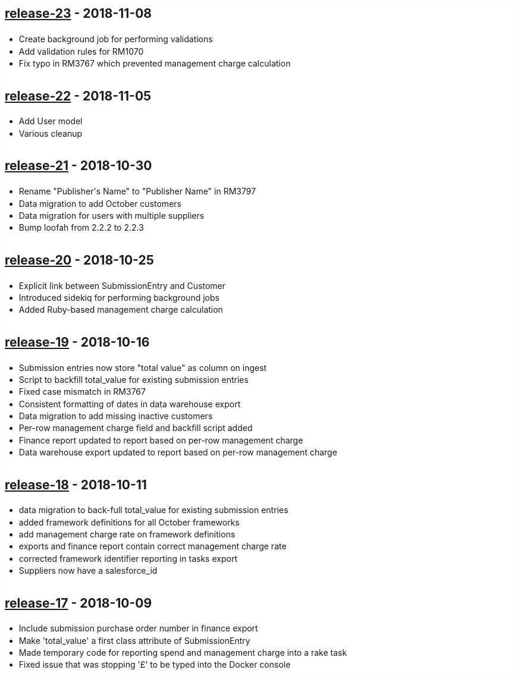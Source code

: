 ## [release-23] - 2018-11-08

- Create background job for performing validations
- Add validation rules for RM1070
- Fix typo in RM3767 which prevented management charge calculation

## [release-22] - 2018-11-05

- Add User model
- Various cleanup

## [release-21] - 2018-10-30

- Rename "Publisher's Name" to "Publisher Name" in RM3797
- Data migration to add October customers
- Data migration for users with multiple suppliers
- Bump loofah from 2.2.2 to 2.2.3

## [release-20] - 2018-10-25

- Explicit link between SubmissionEntry and Customer
- Introduced sidekiq for performing background jobs
- Added Ruby-based management charge calculation

## [release-19] - 2018-10-16

- Submission entries now store "total value" as column on ingest
- Script to backfill total_value for existing submission entries
- Fixed case mismatch in RM3767
- Consistent formatting of dates in data warehouse export
- Data migration to add missing inactive customers
- Per-row management charge field and backfill script added
- Finance report updated to report based on per-row management charge
- Data warehouse export updated to report based on per-row management charge

## [release-18] - 2018-10-11

- data migration to back-full total_value for existing submission entries
- added framework definitions for all October frameworks
- add management charge rate on framework definitions
- exports and finance report contain correct management charge rate
- corrected framework identifier reporting in tasks export
- Suppliers now have a salesforce_id

## [release-17] - 2018-10-09

- Include submission purchase order number in finance export
- Make 'total_value' a first class attribute of SubmissionEntry
- Made temporary code for reporting spend and management charge into a rake
    task
- Fixed issue that was stopping '£' to be typed into the Docker console


[release-150]: https://github.com/Crown-Commercial-Service/DataSubmissionServiceAPI/compare/release-149...release-150
[release-149]: https://github.com/Crown-Commercial-Service/DataSubmissionServiceAPI/compare/release-148...release-149
[release-148]: https://github.com/Crown-Commercial-Service/DataSubmissionServiceAPI/compare/release-147...release-148
[release-147]: https://github.com/Crown-Commercial-Service/DataSubmissionServiceAPI/compare/release-146...release-147
[release-146]: https://github.com/Crown-Commercial-Service/DataSubmissionServiceAPI/compare/release-145...release-146
[release-145]: https://github.com/Crown-Commercial-Service/DataSubmissionServiceAPI/compare/release-144...release-145
[release-144]: https://github.com/Crown-Commercial-Service/DataSubmissionServiceAPI/compare/release-143...release-144
[release-143]: https://github.com/Crown-Commercial-Service/DataSubmissionServiceAPI/compare/release-142...release-143
[release-142]: https://github.com/Crown-Commercial-Service/DataSubmissionServiceAPI/compare/release-141...release-142
[release-141]: https://github.com/Crown-Commercial-Service/DataSubmissionServiceAPI/compare/release-140...release-141
[release-140]: https://github.com/Crown-Commercial-Service/DataSubmissionServiceAPI/compare/release-139...release-140
[release-139]: https://github.com/Crown-Commercial-Service/DataSubmissionServiceAPI/compare/release-138...release-139
[release-138]: https://github.com/Crown-Commercial-Service/DataSubmissionServiceAPI/compare/release-137...release-138
[release-137]: https://github.com/Crown-Commercial-Service/DataSubmissionServiceAPI/compare/release-136...release-137
[release-136]: https://github.com/Crown-Commercial-Service/DataSubmissionServiceAPI/compare/release-135...release-136
[release-135]: https://github.com/Crown-Commercial-Service/DataSubmissionServiceAPI/compare/release-134...release-135
[release-134]: https://github.com/Crown-Commercial-Service/DataSubmissionServiceAPI/compare/release-133...release-134
[release-133]: https://github.com/Crown-Commercial-Service/DataSubmissionServiceAPI/compare/release-132...release-133
[release-132]: https://github.com/Crown-Commercial-Service/DataSubmissionServiceAPI/compare/release-131...release-132
[release-131]: https://github.com/Crown-Commercial-Service/DataSubmissionServiceAPI/compare/release-130...release-131
[release-130]: https://github.com/Crown-Commercial-Service/DataSubmissionServiceAPI/compare/release-129...release-130
[release-129]: https://github.com/Crown-Commercial-Service/DataSubmissionServiceAPI/compare/release-128...release-129
[release-128]: https://github.com/Crown-Commercial-Service/DataSubmissionServiceAPI/compare/release-127...release-128
[release-127]: https://github.com/Crown-Commercial-Service/DataSubmissionServiceAPI/compare/release-126...release-127
[release-126]: https://github.com/Crown-Commercial-Service/DataSubmissionServiceAPI/compare/release-125...release-126
[release-125]: https://github.com/Crown-Commercial-Service/DataSubmissionServiceAPI/compare/release-124...release-125
[release-124]: https://github.com/Crown-Commercial-Service/DataSubmissionServiceAPI/compare/release-123...release-124
[release-123]: https://github.com/Crown-Commercial-Service/DataSubmissionServiceAPI/compare/release-122...release-123
[release-122]: https://github.com/Crown-Commercial-Service/DataSubmissionServiceAPI/compare/release-121...release-122
[release-121]: https://github.com/Crown-Commercial-Service/DataSubmissionServiceAPI/compare/release-120...release-121
[release-120]: https://github.com/Crown-Commercial-Service/DataSubmissionServiceAPI/compare/release-119...release-120
[release-119]: https://github.com/Crown-Commercial-Service/DataSubmissionServiceAPI/compare/release-118...release-119
[release-118]: https://github.com/Crown-Commercial-Service/DataSubmissionServiceAPI/compare/release-117...release-118
[release-117]: https://github.com/Crown-Commercial-Service/DataSubmissionServiceAPI/compare/release-116...release-117
[release-116]: https://github.com/Crown-Commercial-Service/DataSubmissionServiceAPI/compare/release-115...release-116
[release-115]: https://github.com/Crown-Commercial-Service/DataSubmissionServiceAPI/compare/release-114...release-115
[release-114]: https://github.com/Crown-Commercial-Service/DataSubmissionServiceAPI/compare/release-113...release-114
[release-113]: https://github.com/Crown-Commercial-Service/DataSubmissionServiceAPI/compare/release-112...release-113
[release-112]: https://github.com/Crown-Commercial-Service/DataSubmissionServiceAPI/compare/release-111...release-112
[release-111]: https://github.com/Crown-Commercial-Service/DataSubmissionServiceAPI/compare/release-110...release-111
[release-110]: https://github.com/Crown-Commercial-Service/DataSubmissionServiceAPI/compare/release-109...release-110
[release-109]: https://github.com/Crown-Commercial-Service/DataSubmissionServiceAPI/compare/release-108...release-109
[release-108]: https://github.com/Crown-Commercial-Service/DataSubmissionServiceAPI/compare/release-107...release-108
[release-107]: https://github.com/Crown-Commercial-Service/DataSubmissionServiceAPI/compare/release-106...release-107
[release-106]: https://github.com/dxw/DataSubmissionServiceAPI/compare/release-105...release-106
[release-105]: https://github.com/dxw/DataSubmissionServiceAPI/compare/release-104...release-105
[release-104]: https://github.com/dxw/DataSubmissionServiceAPI/compare/release-103...release-104
[release-103]: https://github.com/dxw/DataSubmissionServiceAPI/compare/release-102...release-103
[release-102]: https://github.com/dxw/DataSubmissionServiceAPI/compare/release-101...release-102
[release-101]: https://github.com/dxw/DataSubmissionServiceAPI/compare/release-100...release-101
[release-100]: https://github.com/dxw/DataSubmissionServiceAPI/compare/release-99...release-100
[release-99]: https://github.com/dxw/DataSubmissionServiceAPI/compare/release-98...release-99
[release-98]: https://github.com/dxw/DataSubmissionServiceAPI/compare/release-97...release-98
[release-97]: https://github.com/dxw/DataSubmissionServiceAPI/compare/release-96...release-97
[release-96]: https://github.com/dxw/DataSubmissionServiceAPI/compare/release-95...release-96
[release-95]: https://github.com/dxw/DataSubmissionServiceAPI/compare/release-94...release-95
[release-94]: https://github.com/dxw/DataSubmissionServiceAPI/compare/release-93...release-94
[release-93]: https://github.com/dxw/DataSubmissionServiceAPI/compare/release-92...release-93
[release-92]: https://github.com/dxw/DataSubmissionServiceAPI/compare/release-91...release-92
[release-91]: https://github.com/dxw/DataSubmissionServiceAPI/compare/release-90...release-91
[release-90]: https://github.com/dxw/DataSubmissionServiceAPI/compare/release-89...release-90
[release-89]: https://github.com/dxw/DataSubmissionServiceAPI/compare/release-88...release-89
[release-88]: https://github.com/dxw/DataSubmissionServiceAPI/compare/release-87...release-88
[release-87]: https://github.com/dxw/DataSubmissionServiceAPI/compare/release-86...release-87
[release-86]: https://github.com/dxw/DataSubmissionServiceAPI/compare/release-85...release-86
[release-85]: https://github.com/dxw/DataSubmissionServiceAPI/compare/release-84...release-85
[release-84]: https://github.com/dxw/DataSubmissionServiceAPI/compare/release-83...release-84
[release-83]: https://github.com/dxw/DataSubmissionServiceAPI/compare/release-82...release-83
[release-82]: https://github.com/dxw/DataSubmissionServiceAPI/compare/release-81...release-82
[release-81]: https://github.com/dxw/DataSubmissionServiceAPI/compare/release-80...release-81
[release-80]: https://github.com/dxw/DataSubmissionServiceAPI/compare/release-79...release-80
[release-79]: https://github.com/dxw/DataSubmissionServiceAPI/compare/release-78...release-79
[release-78]: https://github.com/dxw/DataSubmissionServiceAPI/compare/release-77...release-78
[release-77]: https://github.com/dxw/DataSubmissionServiceAPI/compare/release-76...release-77
[release-76]: https://github.com/dxw/DataSubmissionServiceAPI/compare/release-75...release-76
[release-75]: https://github.com/dxw/DataSubmissionServiceAPI/compare/release-74...release-75
[release-74]: https://github.com/dxw/DataSubmissionServiceAPI/compare/release-73...release-74
[release-73]: https://github.com/dxw/DataSubmissionServiceAPI/compare/release-72...release-73
[release-72]: https://github.com/dxw/DataSubmissionServiceAPI/compare/release-71...release-72
[release-71]: https://github.com/dxw/DataSubmissionServiceAPI/compare/release-70...release-71
[release-70]: https://github.com/dxw/DataSubmissionServiceAPI/compare/release-69...release-70
[release-69]: https://github.com/dxw/DataSubmissionServiceAPI/compare/release-68...release-69
[release-68]: https://github.com/dxw/DataSubmissionServiceAPI/compare/release-67...release-68
[release-67]: https://github.com/dxw/DataSubmissionServiceAPI/compare/release-66...release-67
[release-66]: https://github.com/dxw/DataSubmissionServiceAPI/compare/release-65...release-66
[release-65]: https://github.com/dxw/DataSubmissionServiceAPI/compare/release-64...release-65
[release-64]: https://github.com/dxw/DataSubmissionServiceAPI/compare/release-63...release-64
[release-63]: https://github.com/dxw/DataSubmissionServiceAPI/compare/release-62...release-63
[release-62]: https://github.com/dxw/DataSubmissionServiceAPI/compare/release-61...release-62
[release-61]: https://github.com/dxw/DataSubmissionServiceAPI/compare/release-60...release-61
[release-60]: https://github.com/dxw/DataSubmissionServiceAPI/compare/release-59...release-60
[release-59]: https://github.com/dxw/DataSubmissionServiceAPI/compare/release-58...release-59
[release-58]: https://github.com/dxw/DataSubmissionServiceAPI/compare/release-57...release-58
[release-57]: https://github.com/dxw/DataSubmissionServiceAPI/compare/release-56...release-57
[release-56]: https://github.com/dxw/DataSubmissionServiceAPI/compare/release-55...release-56
[release-55]: https://github.com/dxw/DataSubmissionServiceAPI/compare/release-54...release-55
[release-54]: https://github.com/dxw/DataSubmissionServiceAPI/compare/release-53...release-54
[release-53]: https://github.com/dxw/DataSubmissionServiceAPI/compare/release-52...release-53
[release-52]: https://github.com/dxw/DataSubmissionServiceAPI/compare/release-51...release-52
[release-51]: https://github.com/dxw/DataSubmissionServiceAPI/compare/release-50...release-51
[release-50]: https://github.com/dxw/DataSubmissionServiceAPI/compare/release-49...release-50
[release-49]: https://github.com/dxw/DataSubmissionServiceAPI/compare/release-48...release-49
[release-48]: https://github.com/dxw/DataSubmissionServiceAPI/compare/release-47...release-48
[release-47]: https://github.com/dxw/DataSubmissionServiceAPI/compare/release-46...release-47
[release-46]: https://github.com/dxw/DataSubmissionServiceAPI/compare/release-45...release-46
[release-45]: https://github.com/dxw/DataSubmissionServiceAPI/compare/release-44...release-45
[release-44]: https://github.com/dxw/DataSubmissionServiceAPI/compare/release-43...release-44
[release-43]: https://github.com/dxw/DataSubmissionServiceAPI/compare/release-42...release-43
[release-42]: https://github.com/dxw/DataSubmissionServiceAPI/compare/release-41...release-42
[release-41]: https://github.com/dxw/DataSubmissionServiceAPI/compare/release-40...release-41
[release-40]: https://github.com/dxw/DataSubmissionServiceAPI/compare/release-39...release-40
[release-39]: https://github.com/dxw/DataSubmissionServiceAPI/compare/release-38...release-39
[release-38]: https://github.com/dxw/DataSubmissionServiceAPI/compare/release-37...release-38
[release-37]: https://github.com/dxw/DataSubmissionServiceAPI/compare/release-36...release-37
[release-36]: https://github.com/dxw/DataSubmissionServiceAPI/compare/release-35...release-36
[release-35]: https://github.com/dxw/DataSubmissionServiceAPI/compare/release-34...release-35
[release-34]: https://github.com/dxw/DataSubmissionServiceAPI/compare/release-33...release-34
[release-33]: https://github.com/dxw/DataSubmissionServiceAPI/compare/release-32...release-33
[release-32]: https://github.com/dxw/DataSubmissionServiceAPI/compare/release-31...release-32
[release-31]: https://github.com/dxw/DataSubmissionServiceAPI/compare/release-30...release-31
[release-30]: https://github.com/dxw/DataSubmissionServiceAPI/compare/release-29...release-30
[release-29]: https://github.com/dxw/DataSubmissionServiceAPI/compare/release-28...release-29
[release-28]: https://github.com/dxw/DataSubmissionServiceAPI/compare/release-27...release-28
[release-27]: https://github.com/dxw/DataSubmissionServiceAPI/compare/release-26...release-27
[release-26]: https://github.com/dxw/DataSubmissionServiceAPI/compare/release-25...release-26
[release-25]: https://github.com/dxw/DataSubmissionServiceAPI/compare/release-24...release-25
[release-24]: https://github.com/dxw/DataSubmissionServiceAPI/compare/release-23...release-24
[release-23]: https://github.com/dxw/DataSubmissionServiceAPI/compare/release-22...release-23
[release-22]: https://github.com/dxw/DataSubmissionServiceAPI/compare/release-21...release-22
[release-21]: https://github.com/dxw/DataSubmissionServiceAPI/compare/release-20...release-21
[release-20]: https://github.com/dxw/DataSubmissionServiceAPI/compare/release-19...release-20
[release-19]: https://github.com/dxw/DataSubmissionServiceAPI/compare/release-18...release-19
[release-18]: https://github.com/dxw/DataSubmissionServiceAPI/compare/release-17...release-18
[release-17]: https://github.com/dxw/DataSubmissionServiceAPI/compare/release-16...release-17
[release-16]: https://github.com/dxw/DataSubmissionServiceAPI/compare/release-15...release-16
[release-15]: https://github.com/dxw/DataSubmissionServiceAPI/compare/release-14...release-15
[release-14]: https://github.com/dxw/DataSubmissionServiceAPI/compare/release-13...release-14